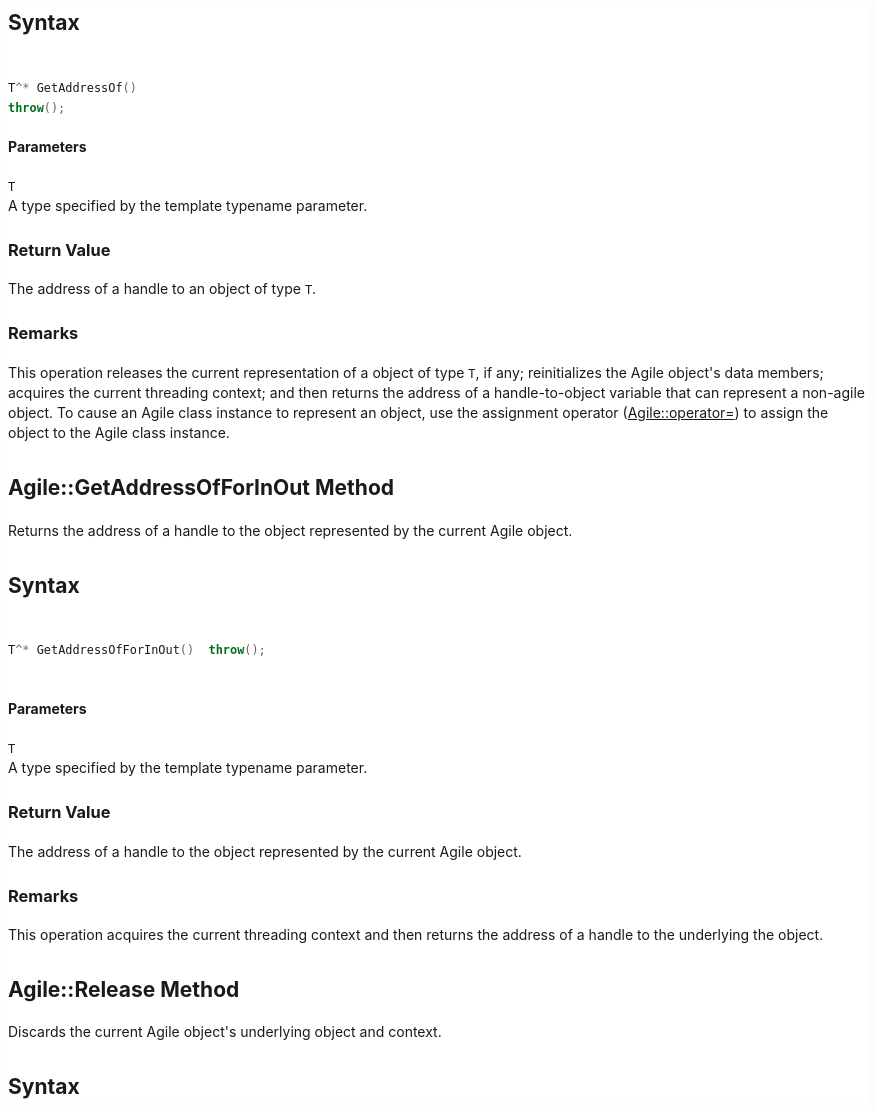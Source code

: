 ## Syntax  
  
```cpp  
  
T^* GetAddressOf()   
throw();  
```  
  
#### Parameters  
 `T`  
 A type specified by the template typename parameter.  
  
### Return Value  
 The address of a handle to an object of type `T`.  
  
### Remarks  
 This operation releases the current representation of a object of type `T`, if any; reinitializes the Agile object's data members; acquires the current threading context; and then returns the address of a handle-to-object variable that can represent a non-agile object. To cause an Agile class instance to represent an object, use the assignment operator ([Agile::operator=](#operator-assign)) to assign the object to the Agile class instance.  

## <a name="getaddressofforinout"></a>  Agile::GetAddressOfForInOut Method
Returns the address of a handle to the object represented by the current Agile object.  
  
## Syntax  
  
```cpp  
  
T^* GetAddressOfForInOut()  throw();  
  
```  
  
#### Parameters  
 `T`  
 A type specified by the template typename parameter.  
  
### Return Value  
 The address of a handle to the object represented by the current Agile object.  
  
### Remarks  
 This operation acquires the current threading context and then returns the address of a handle to the underlying the object.  

## <a name="release"></a>  Agile::Release Method
Discards the current Agile object's underlying object and context.  
  
## Syntax  
  
